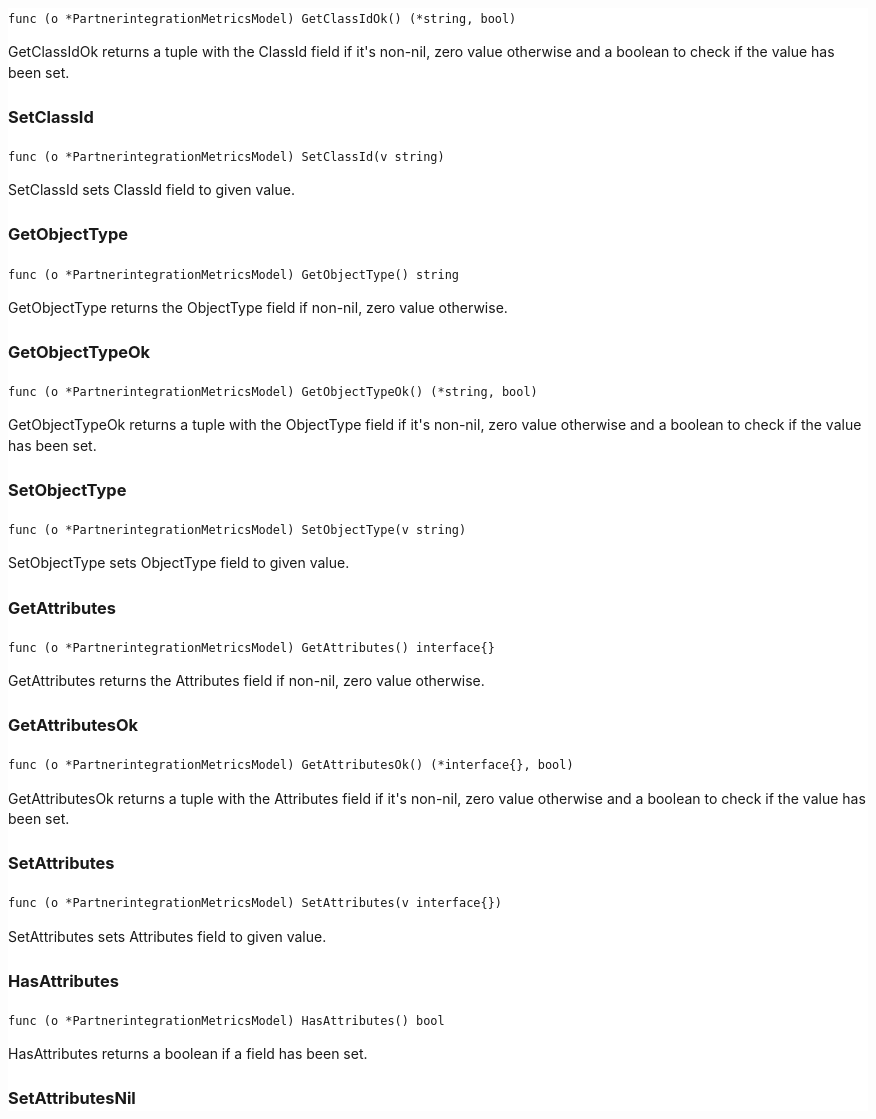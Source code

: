 `func (o *PartnerintegrationMetricsModel) GetClassIdOk() (*string, bool)`

GetClassIdOk returns a tuple with the ClassId field if it's non-nil, zero value otherwise
and a boolean to check if the value has been set.

### SetClassId

`func (o *PartnerintegrationMetricsModel) SetClassId(v string)`

SetClassId sets ClassId field to given value.


### GetObjectType

`func (o *PartnerintegrationMetricsModel) GetObjectType() string`

GetObjectType returns the ObjectType field if non-nil, zero value otherwise.

### GetObjectTypeOk

`func (o *PartnerintegrationMetricsModel) GetObjectTypeOk() (*string, bool)`

GetObjectTypeOk returns a tuple with the ObjectType field if it's non-nil, zero value otherwise
and a boolean to check if the value has been set.

### SetObjectType

`func (o *PartnerintegrationMetricsModel) SetObjectType(v string)`

SetObjectType sets ObjectType field to given value.


### GetAttributes

`func (o *PartnerintegrationMetricsModel) GetAttributes() interface{}`

GetAttributes returns the Attributes field if non-nil, zero value otherwise.

### GetAttributesOk

`func (o *PartnerintegrationMetricsModel) GetAttributesOk() (*interface{}, bool)`

GetAttributesOk returns a tuple with the Attributes field if it's non-nil, zero value otherwise
and a boolean to check if the value has been set.

### SetAttributes

`func (o *PartnerintegrationMetricsModel) SetAttributes(v interface{})`

SetAttributes sets Attributes field to given value.

### HasAttributes

`func (o *PartnerintegrationMetricsModel) HasAttributes() bool`

HasAttributes returns a boolean if a field has been set.

### SetAttributesNil
